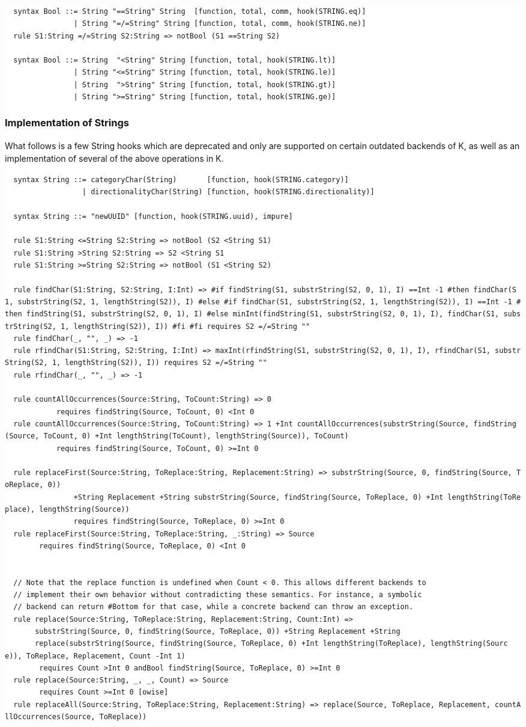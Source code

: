```k
  syntax Bool ::= String "==String" String  [function, total, comm, hook(STRING.eq)]
                | String "=/=String" String [function, total, comm, hook(STRING.ne)]
  rule S1:String =/=String S2:String => notBool (S1 ==String S2)

  syntax Bool ::= String  "<String" String [function, total, hook(STRING.lt)]
                | String "<=String" String [function, total, hook(STRING.le)]
                | String  ">String" String [function, total, hook(STRING.gt)]
                | String ">=String" String [function, total, hook(STRING.ge)]
```

### Implementation of Strings

What follows is a few String hooks which are deprecated and only are supported
on certain outdated backends of K, as well as an implementation of several
of the above operations in K.

```k
  syntax String ::= categoryChar(String)       [function, hook(STRING.category)]
                  | directionalityChar(String) [function, hook(STRING.directionality)]

  syntax String ::= "newUUID" [function, hook(STRING.uuid), impure]

  rule S1:String <=String S2:String => notBool (S2 <String S1)
  rule S1:String >String S2:String => S2 <String S1
  rule S1:String >=String S2:String => notBool (S1 <String S2)

  rule findChar(S1:String, S2:String, I:Int) => #if findString(S1, substrString(S2, 0, 1), I) ==Int -1 #then findChar(S1, substrString(S2, 1, lengthString(S2)), I) #else #if findChar(S1, substrString(S2, 1, lengthString(S2)), I) ==Int -1 #then findString(S1, substrString(S2, 0, 1), I) #else minInt(findString(S1, substrString(S2, 0, 1), I), findChar(S1, substrString(S2, 1, lengthString(S2)), I)) #fi #fi requires S2 =/=String ""
  rule findChar(_, "", _) => -1
  rule rfindChar(S1:String, S2:String, I:Int) => maxInt(rfindString(S1, substrString(S2, 0, 1), I), rfindChar(S1, substrString(S2, 1, lengthString(S2)), I)) requires S2 =/=String ""
  rule rfindChar(_, "", _) => -1

  rule countAllOccurrences(Source:String, ToCount:String) => 0
            requires findString(Source, ToCount, 0) <Int 0
  rule countAllOccurrences(Source:String, ToCount:String) => 1 +Int countAllOccurrences(substrString(Source, findString(Source, ToCount, 0) +Int lengthString(ToCount), lengthString(Source)), ToCount)
            requires findString(Source, ToCount, 0) >=Int 0

  rule replaceFirst(Source:String, ToReplace:String, Replacement:String) => substrString(Source, 0, findString(Source, ToReplace, 0))
                +String Replacement +String substrString(Source, findString(Source, ToReplace, 0) +Int lengthString(ToReplace), lengthString(Source))
                requires findString(Source, ToReplace, 0) >=Int 0
  rule replaceFirst(Source:String, ToReplace:String, _:String) => Source
        requires findString(Source, ToReplace, 0) <Int 0


  // Note that the replace function is undefined when Count < 0. This allows different backends to
  // implement their own behavior without contradicting these semantics. For instance, a symbolic
  // backend can return #Bottom for that case, while a concrete backend can throw an exception.
  rule replace(Source:String, ToReplace:String, Replacement:String, Count:Int) =>
       substrString(Source, 0, findString(Source, ToReplace, 0)) +String Replacement +String
       replace(substrString(Source, findString(Source, ToReplace, 0) +Int lengthString(ToReplace), lengthString(Source)), ToReplace, Replacement, Count -Int 1)
        requires Count >Int 0 andBool findString(Source, ToReplace, 0) >=Int 0
  rule replace(Source:String, _, _, Count) => Source
        requires Count >=Int 0 [owise]
  rule replaceAll(Source:String, ToReplace:String, Replacement:String) => replace(Source, ToReplace, Replacement, countAllOccurrences(Source, ToReplace))

```